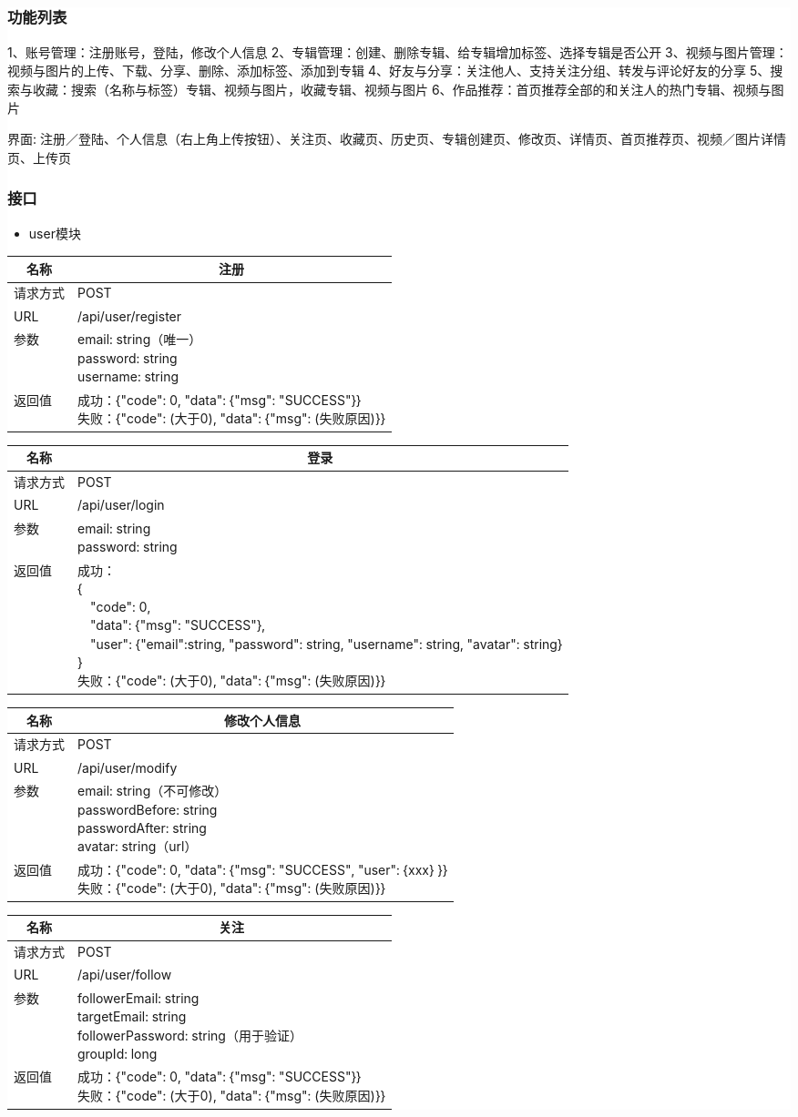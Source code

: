 ### 功能列表

1、账号管理：注册账号，登陆，修改个人信息 
2、专辑管理：创建、删除专辑、给专辑增加标签、选择专辑是否公开
3、视频与图片管理：视频与图片的上传、下载、分享、删除、添加标签、添加到专辑
4、好友与分享：关注他人、支持关注分组、转发与评论好友的分享
5、搜索与收藏：搜索（名称与标签）专辑、视频与图片，收藏专辑、视频与图片
6、作品推荐：首页推荐全部的和关注人的热门专辑、视频与图片

界面: 注册／登陆、个人信息（右上角上传按钮）、关注页、收藏页、历史页、专辑创建页、修改页、详情页、首页推荐页、视频／图片详情页、上传页

### 接口

* user模块

| 名称 | 注册 |
| ---- | ---- |
| 请求方式 | POST |
| URL | /api/user/register |
| 参数 | email: string（唯一）<br>password: string<br>username: string |
| 返回值 | 成功：{"code": 0, "data": {"msg": "SUCCESS"}}<br>失败：{"code": (大于0), "data": {"msg": (失败原因)}} |

| 名称 | 登录 |
| ---- | ---- |
| 请求方式 | POST |
| URL | /api/user/login |
| 参数 | email: string<br>password: string |
| 返回值 | 成功：<br>{<br>&emsp;"code": 0, <br>&emsp;"data": {"msg": "SUCCESS"}, <br/>&emsp;"user": {"email":string, "password": string, "username": string, "avatar":  string}<br>}<br/>失败：{"code": (大于0), "data": {"msg": (失败原因)}} |

| 名称     | 修改个人信息                                                 |
| -------- | ------------------------------------------------------------ |
| 请求方式 | POST                                                         |
| URL      | /api/user/modify                                             |
| 参数     | email: string（不可修改）<br>passwordBefore: string<br>passwordAfter: string<br>avatar: string（url） |
| 返回值   | 成功：{"code": 0, "data": {"msg": "SUCCESS", "user": {xxx} }}<br/>失败：{"code": (大于0), "data": {"msg": (失败原因)}} |

| 名称     | 关注                                                         |
| -------- | ------------------------------------------------------------ |
| 请求方式 | POST                                                         |
| URL      | /api/user/follow                                             |
| 参数     | followerEmail: string<br/>targetEmail: string<br>followerPassword: string（用于验证）<br>groupId: long |
| 返回值   | 成功：{"code": 0, "data": {"msg": "SUCCESS"}}<br/>失败：{"code": (大于0), "data": {"msg": (失败原因)}} |
